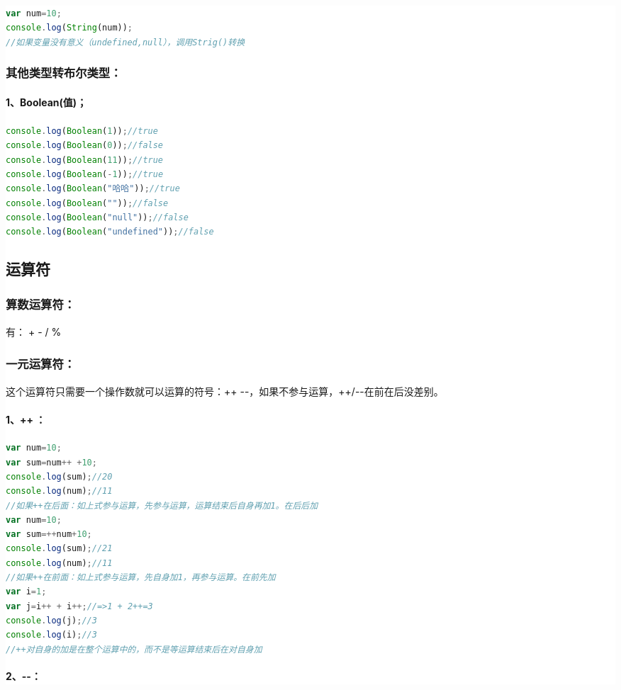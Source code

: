 ```javascript
var num=10;
console.log(String(num));
//如果变量没有意义（undefined,null），调用Strig()转换
```

### 其他类型转布尔类型：

#### 1、Boolean(值)；

```javascript
console.log(Boolean(1));//true
console.log(Boolean(0));//false
console.log(Boolean(11));//true
console.log(Boolean(-1));//true
console.log(Boolean("哈哈"));//true
console.log(Boolean(""));//false
console.log(Boolean("null"));//false
console.log(Boolean("undefined"));//false
```

## 运算符

### 算数运算符：

有： +  -  /  %

### 一元运算符：

这个运算符只需要一个操作数就可以运算的符号：++  --，如果不参与运算，++/--在前在后没差别。

#### 1、++ ：

```javascript
var num=10;
var sum=num++ +10;
console.log(sum);//20
console.log(num);//11
//如果++在后面：如上式参与运算，先参与运算，运算结束后自身再加1。在后后加
var num=10;
var sum=++num+10;
console.log(sum);//21
console.log(num);//11
//如果++在前面：如上式参与运算，先自身加1，再参与运算。在前先加
var i=1;
var j=i++ + i++;//=>1 + 2++=3
console.log(j);//3
console.log(i);//3
//++对自身的加是在整个运算中的，而不是等运算结束后在对自身加
```

#### 2、--：
